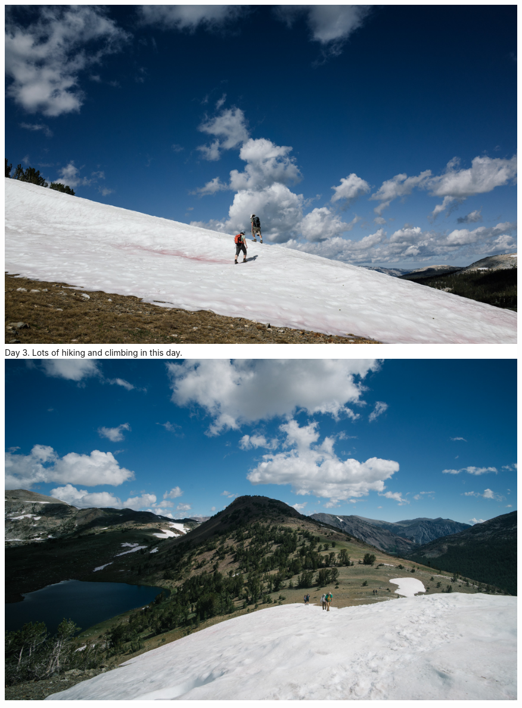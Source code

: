 <img src="/images/photography/full/RI030780.jpg" alt="San Felipe del Morro Fortress." style="height:100%;width:100%;"/>
</div>
Day 3. Lots of hiking and climbing in this day. 

<div class="img-parent">
<img src="/images/photography/full/DSC01206.jpg" alt="San Felipe del Morro Fortress." style="height:100%;width:100%;"/>